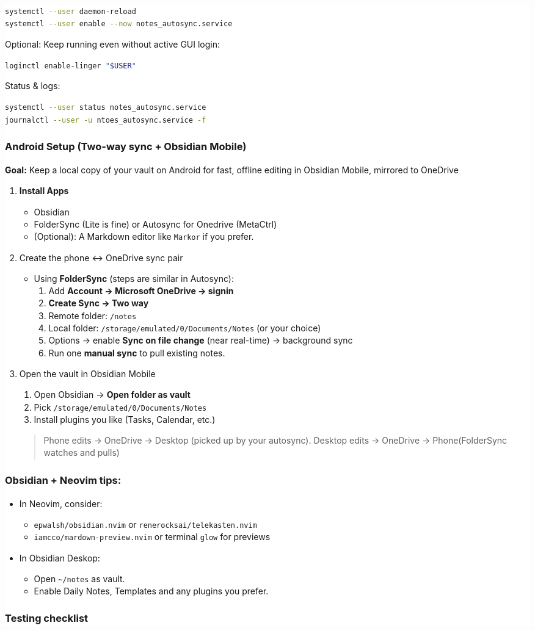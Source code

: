 ```bash
systemctl --user daemon-reload
systemctl --user enable --now notes_autosync.service
```

Optional: Keep running even without active GUI login:

```bash
loginctl enable-linger "$USER"
```

Status & logs:

```bash
systemctl --user status notes_autosync.service
journalctl --user -u ntoes_autosync.service -f
```

### Android Setup (Two-way sync + Obsidian Mobile)

**Goal:** Keep a local copy of your vault on Android for fast, offline editing in Obsidian Mobile, mirrored to OneDrive

1. **Install Apps**
   - Obsidian
   - FolderSync (Lite is fine) or Autosync for Onedrive (MetaCtrl)
   - (Optional): A Markdown editor like `Markor` if you prefer.

2. Create the phone <-> OneDrive sync pair
   - Using **FolderSync** (steps are similar in Autosync):
     1. Add **Account -> Microsoft OneDrive -> signin**
     2. **Create Sync -> Two way**
     3. Remote folder: `/notes`
     4. Local folder: `/storage/emulated/0/Documents/Notes` (or your choice)
     5. Options -> enable **Sync on file change** (near real-time) -> background sync
     6. Run one **manual sync** to pull existing notes.

3. Open the vault in Obsidian Mobile
   1. Open Obsidian -> **Open folder as vault**
   2. Pick `/storage/emulated/0/Documents/Notes`
   3. Install plugins you like (Tasks, Calendar, etc.)

   > Phone edits -> OneDrive -> Desktop (picked up by your autosync). Desktop edits -> OneDrive -> Phone(FolderSync watches and pulls)

### Obsidian + Neovim tips:

- In Neovim, consider:
  - `epwalsh/obsidian.nvim` or `renerocksai/telekasten.nvim`
  - `iamcco/mardown-preview.nvim` or terminal `glow` for previews

- In Obsidian Deskop:
  - Open `~/notes` as vault.
  - Enable Daily Notes, Templates and any plugins you prefer.

### Testing checklist
